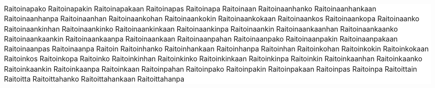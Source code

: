 Raitoinapako
Raitoinapakin
Raitoinapakaan
Raitoinapas
Raitoinapa
Raitoinaan
Raitoinaanhanko
Raitoinaanhankaan
Raitoinaanhanpa
Raitoinaanhan
Raitoinaankohan
Raitoinaankokin
Raitoinaankokaan
Raitoinaankos
Raitoinaankopa
Raitoinaanko
Raitoinaankinhan
Raitoinaankinko
Raitoinaankinkaan
Raitoinaankinpa
Raitoinaankin
Raitoinaankaanhan
Raitoinaankaanko
Raitoinaankaankin
Raitoinaankaanpa
Raitoinaankaan
Raitoinaanpahan
Raitoinaanpako
Raitoinaanpakin
Raitoinaanpakaan
Raitoinaanpas
Raitoinaanpa
Raitoin
Raitoinhanko
Raitoinhankaan
Raitoinhanpa
Raitoinhan
Raitoinkohan
Raitoinkokin
Raitoinkokaan
Raitoinkos
Raitoinkopa
Raitoinko
Raitoinkinhan
Raitoinkinko
Raitoinkinkaan
Raitoinkinpa
Raitoinkin
Raitoinkaanhan
Raitoinkaanko
Raitoinkaankin
Raitoinkaanpa
Raitoinkaan
Raitoinpahan
Raitoinpako
Raitoinpakin
Raitoinpakaan
Raitoinpas
Raitoinpa
Raitoittain
Raitoitta
Raitoittahanko
Raitoittahankaan
Raitoittahanpa